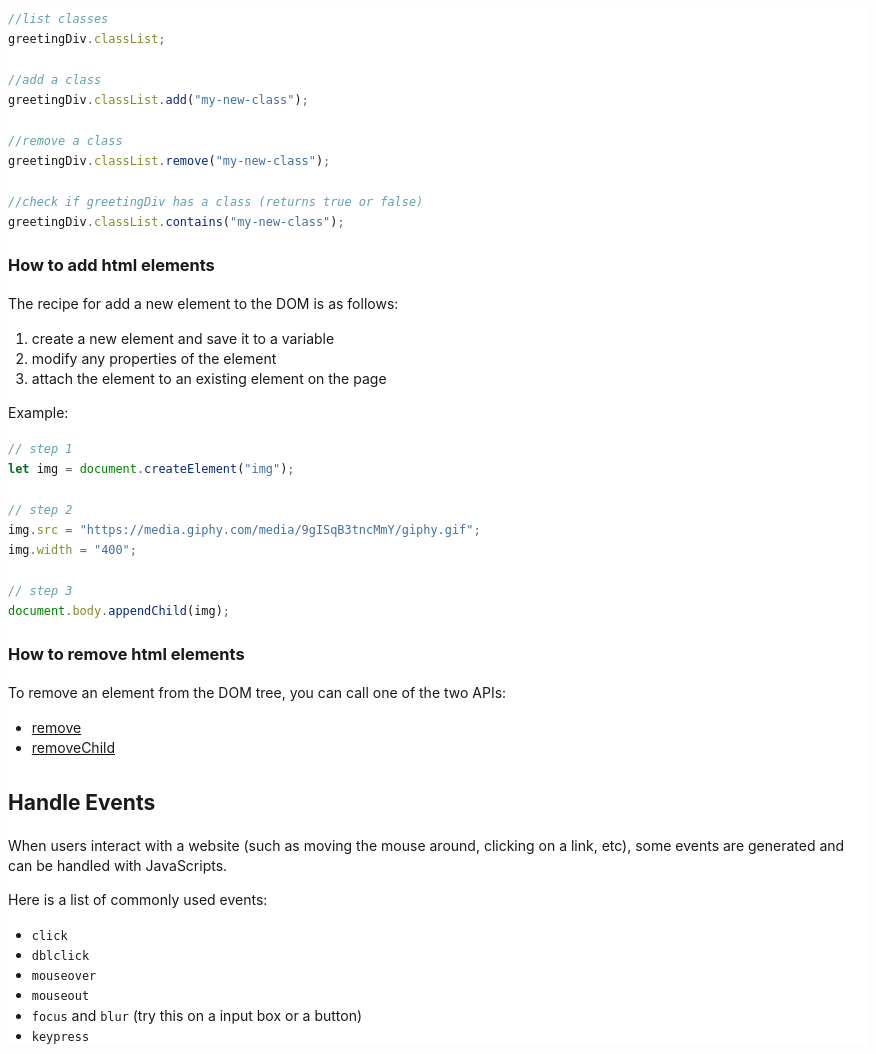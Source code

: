 ```javascript
//list classes
greetingDiv.classList;

//add a class
greetingDiv.classList.add("my-new-class");

//remove a class
greetingDiv.classList.remove("my-new-class");

//check if greetingDiv has a class (returns true or false)
greetingDiv.classList.contains("my-new-class");
```

### How to add html elements

The recipe for add a new element to the DOM is as follows:

1. create a new element and save it to a variable
2. modify any properties of the element
3. attach the element to an existing element on the page

Example:

```javascript
// step 1
let img = document.createElement("img");

// step 2
img.src = "https://media.giphy.com/media/9gISqB3tncMmY/giphy.gif";
img.width = "400";

// step 3
document.body.appendChild(img);
```

### How to remove html elements

To remove an element from the DOM tree, you can call one of the two APIs:

- [remove](https://developer.mozilla.org/en-US/docs/Web/API/ChildNode/remove)
- [removeChild](https://developer.mozilla.org/en-US/docs/Web/API/Node/removeChild)

## Handle Events

When users interact with a website (such as moving the mouse around, clicking on a link, etc), some events are generated and can be handled with JavaScripts.

Here is a list of commonly used events:

- `click`
- `dblclick`
- `mouseover`
- `mouseout`
- `focus` and `blur` \(try this on a input box or a button\)
- `keypress`
